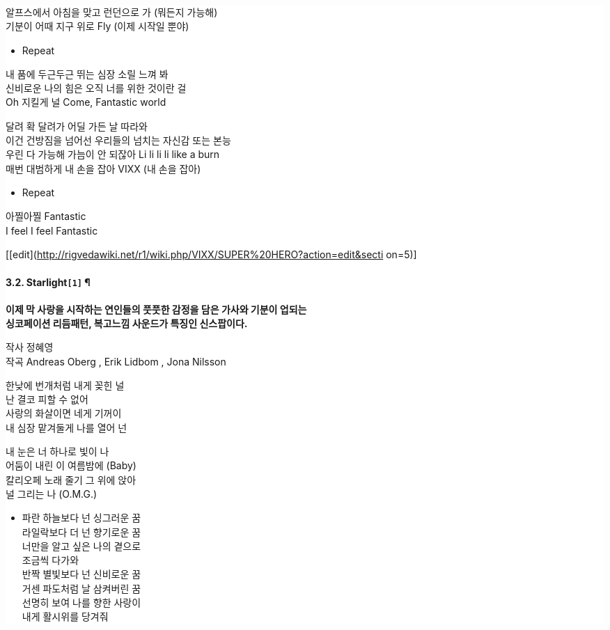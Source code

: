   

알프스에서 아침을 맞고 런던으로 가 (뭐든지 가능해)  
기분이 어때 지구 위로 Fly (이제 시작일 뿐야)

  

* Repeat

  

내 품에 두근두근 뛰는 심장 소릴 느껴 봐  
신비로운 나의 힘은 오직 너를 위한 것이란 걸  
Oh 지킬게 널 Come, Fantastic world

  

달려 확 달려가 어딜 가든 날 따라와  
이건 건방짐을 넘어선 우리들의 넘치는 자신감 또는 본능  
우린 다 가능해 가늠이 안 되잖아 Li li li li like a burn  
매번 대범하게 내 손을 잡아 VIXX (내 손을 잡아)

  

* Repeat

  

아찔아찔 Fantastic  
I feel I feel Fantastic

[[edit](http://rigvedawiki.net/r1/wiki.php/VIXX/SUPER%20HERO?action=edit&secti
on=5)]

#### 3.2. Starlight`[1]` ¶

**이제 막 사랑을 시작하는 연인들의 풋풋한 감정을 담은 가사와 기분이 업되는**  
**싱코페이션 리듬패턴, 복고느낌 사운드가 특징인 신스팝이다.**

  

작사 정혜영  
작곡 Andreas Oberg , Erik Lidbom , Jona Nilsson

  

한낮에 번개처럼 내게 꽂힌 널  
난 결코 피할 수 없어  
사랑의 화살이면 네게 기꺼이  
내 심장 맡겨둘게 나를 열어 넌

  

내 눈은 너 하나로 빛이 나  
어둠이 내린 이 여름밤에 (Baby)  
칼리오페 노래 줄기 그 위에 앉아  
널 그리는 나 (O.M.G.)

  

* 파란 하늘보다 넌 싱그러운 꿈  
라일락보다 더 넌 향기로운 꿈  
너만을 알고 싶은 나의 곁으로  
조금씩 다가와  
반짝 별빛보다 넌 신비로운 꿈  
거센 파도처럼 날 삼켜버린 꿈  
선명히 보여 나를 향한 사랑이  
내게 활시위를 당겨줘
